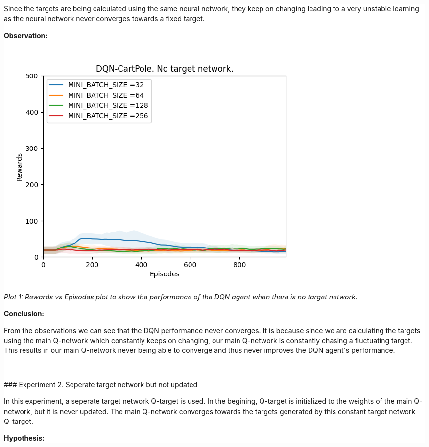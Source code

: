Since the targets are being calculated using the same neural network, they keep
on changing leading to a very unstable learning as the neural network never
converges towards a fixed target.

**Observation:**

![](/assets/img/RL/DQN/No_target.png)

*Plot 1: Rewards vs Episodes plot to show the performance of the DQN agent when
there is no target network.*

**Conclusion:**

From the observations we can see that the DQN performance never converges. It is
because since we are calculating the targets using the main Q-network which
constantly keeps on changing, our main Q-network is constantly chasing a
fluctuating target. This results in our main Q-network never being able to
converge and thus never improves the DQN agent's performance.

---
<br>
### Experiment 2. Seperate target network but not updated

In this experiment, a seperate target network Q-target is used. In the begining,
Q-target is initialized to the weights of the main Q-network, but it is never
updated. The main Q-network converges towards the targets generated by this
constant target network Q-target.

**Hypothesis:**
